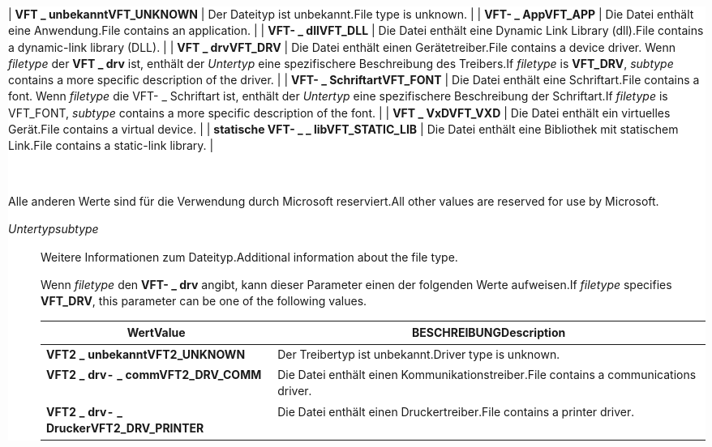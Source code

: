 | <span data-ttu-id="08678-195">**VFT \_ unbekannt**</span><span class="sxs-lookup"><span data-stu-id="08678-195">**VFT\_UNKNOWN**</span></span>     | <span data-ttu-id="08678-196">Der Dateityp ist unbekannt.</span><span class="sxs-lookup"><span data-stu-id="08678-196">File type is unknown.</span></span>                                                                                                       |
| <span data-ttu-id="08678-197">**VFT- \_ App**</span><span class="sxs-lookup"><span data-stu-id="08678-197">**VFT\_APP**</span></span>         | <span data-ttu-id="08678-198">Die Datei enthält eine Anwendung.</span><span class="sxs-lookup"><span data-stu-id="08678-198">File contains an application.</span></span>                                                                                               |
| <span data-ttu-id="08678-199">**VFT- \_ dll**</span><span class="sxs-lookup"><span data-stu-id="08678-199">**VFT\_DLL**</span></span>         | <span data-ttu-id="08678-200">Die Datei enthält eine Dynamic Link Library (dll).</span><span class="sxs-lookup"><span data-stu-id="08678-200">File contains a dynamic-link library (DLL).</span></span>                                                                                 |
| <span data-ttu-id="08678-201">**VFT \_ drv**</span><span class="sxs-lookup"><span data-stu-id="08678-201">**VFT\_DRV**</span></span>         | <span data-ttu-id="08678-202">Die Datei enthält einen Gerätetreiber.</span><span class="sxs-lookup"><span data-stu-id="08678-202">File contains a device driver.</span></span> <span data-ttu-id="08678-203">Wenn *filetype* der **VFT \_ drv** ist, enthält der *Untertyp* eine spezifischere Beschreibung des Treibers.</span><span class="sxs-lookup"><span data-stu-id="08678-203">If *filetype* is **VFT\_DRV**, *subtype* contains a more specific description of the driver.</span></span> |
| <span data-ttu-id="08678-204">**VFT- \_ Schriftart**</span><span class="sxs-lookup"><span data-stu-id="08678-204">**VFT\_FONT**</span></span>        | <span data-ttu-id="08678-205">Die Datei enthält eine Schriftart.</span><span class="sxs-lookup"><span data-stu-id="08678-205">File contains a font.</span></span> <span data-ttu-id="08678-206">Wenn *filetype* die VFT- \_ Schriftart ist, enthält der *Untertyp* eine spezifischere Beschreibung der Schriftart.</span><span class="sxs-lookup"><span data-stu-id="08678-206">If *filetype* is VFT\_FONT, *subtype* contains a more specific description of the font.</span></span>               |
| <span data-ttu-id="08678-207">**VFT \_ VxD**</span><span class="sxs-lookup"><span data-stu-id="08678-207">**VFT\_VXD**</span></span>         | <span data-ttu-id="08678-208">Die Datei enthält ein virtuelles Gerät.</span><span class="sxs-lookup"><span data-stu-id="08678-208">File contains a virtual device.</span></span>                                                                                             |
| <span data-ttu-id="08678-209">**statische VFT- \_ \_ lib**</span><span class="sxs-lookup"><span data-stu-id="08678-209">**VFT\_STATIC\_LIB**</span></span> | <span data-ttu-id="08678-210">Die Datei enthält eine Bibliothek mit statischem Link.</span><span class="sxs-lookup"><span data-stu-id="08678-210">File contains a static-link library.</span></span>                                                                                        |



 

<span data-ttu-id="08678-211">Alle anderen Werte sind für die Verwendung durch Microsoft reserviert.</span><span class="sxs-lookup"><span data-stu-id="08678-211">All other values are reserved for use by Microsoft.</span></span>

</dd> <dt>

<span data-ttu-id="08678-212"><span id="subtype"></span><span id="SUBTYPE"></span>*Untertyp*</span><span class="sxs-lookup"><span data-stu-id="08678-212"><span id="subtype"></span><span id="SUBTYPE"></span>*subtype*</span></span>
</dt> <dd>

<span data-ttu-id="08678-213">Weitere Informationen zum Dateityp.</span><span class="sxs-lookup"><span data-stu-id="08678-213">Additional information about the file type.</span></span>

<span data-ttu-id="08678-214">Wenn *filetype* den **VFT- \_ drv** angibt, kann dieser Parameter einen der folgenden Werte aufweisen.</span><span class="sxs-lookup"><span data-stu-id="08678-214">If *filetype* specifies **VFT\_DRV**, this parameter can be one of the following values.</span></span>



| <span data-ttu-id="08678-215">Wert</span><span class="sxs-lookup"><span data-stu-id="08678-215">Value</span></span>                             | <span data-ttu-id="08678-216">BESCHREIBUNG</span><span class="sxs-lookup"><span data-stu-id="08678-216">Description</span></span>                               |
|-----------------------------------|-------------------------------------------|
| <span data-ttu-id="08678-217">**VFT2 \_ unbekannt**</span><span class="sxs-lookup"><span data-stu-id="08678-217">**VFT2\_UNKNOWN**</span></span>                 | <span data-ttu-id="08678-218">Der Treibertyp ist unbekannt.</span><span class="sxs-lookup"><span data-stu-id="08678-218">Driver type is unknown.</span></span>                   |
| <span data-ttu-id="08678-219">**VFT2 \_ drv- \_ comm**</span><span class="sxs-lookup"><span data-stu-id="08678-219">**VFT2\_DRV\_COMM**</span></span>               | <span data-ttu-id="08678-220">Die Datei enthält einen Kommunikationstreiber.</span><span class="sxs-lookup"><span data-stu-id="08678-220">File contains a communications driver.</span></span>    |
| <span data-ttu-id="08678-221">**VFT2 \_ drv- \_ Drucker**</span><span class="sxs-lookup"><span data-stu-id="08678-221">**VFT2\_DRV\_PRINTER**</span></span>            | <span data-ttu-id="08678-222">Die Datei enthält einen Druckertreiber.</span><span class="sxs-lookup"><span data-stu-id="08678-222">File contains a printer driver.</span></span>           |